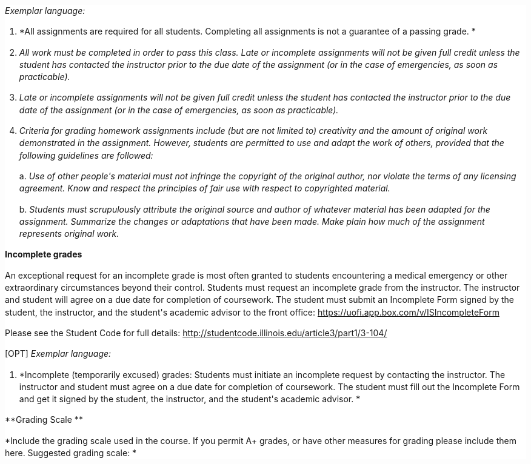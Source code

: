 *Exemplar language:*

1.  *All assignments are required for all students. Completing all
    assignments is not a guarantee of a passing grade. *

2.  *All work must be completed in order to pass this class. Late or
    incomplete assignments will not be given full credit unless the
    student has contacted the instructor prior to the due date of the
    assignment (or in the case of emergencies, as soon as practicable).*

3.  *Late or incomplete assignments will not be given full credit unless
    the student has contacted the instructor prior to the due date of
    the assignment (or in the case of emergencies, as soon as
    practicable).*

4.  *Criteria for grading homework assignments include (but are not
    limited to) creativity and the amount of original work demonstrated
    in the assignment. However, students are permitted to use and adapt
    the work of others, provided that the following guidelines are
    followed:*

    a.  *Use of other people's material must not infringe the copyright
        of the original author, nor violate the terms of any licensing
        agreement. Know and respect the principles of fair use with
        respect to copyrighted material.*

    b.  *Students must scrupulously attribute the original source and
        author of whatever material has been adapted for the assignment.
        Summarize the changes or adaptations that have been made. Make
        plain how much of the assignment represents original work.*

**Incomplete grades**

An exceptional request for an incomplete grade is most often granted to
students encountering a medical emergency or other extraordinary
circumstances beyond their control. Students must request an incomplete
grade from the instructor. The instructor and student will agree on a
due date for completion of coursework. The student must submit an
Incomplete Form signed by the student, the instructor, and the student's
academic advisor to the front office:
<https://uofi.app.box.com/v/ISIncompleteForm>

Please see the Student Code for full details:
<http://studentcode.illinois.edu/article3/part1/3-104/>

\[OPT\] *Exemplar language:*

1.  *Incomplete (temporarily excused) grades: Students must initiate an
    incomplete request by contacting the instructor. The instructor and
    student must agree on a due date for completion of coursework. The
    student must fill out the Incomplete Form and get it signed by the
    student, the instructor, and the student's academic advisor. *

**Grading Scale **

*Include the grading scale used in the course. If you permit A+ grades,
or have other measures for grading please include them here. Suggested
grading scale: *
